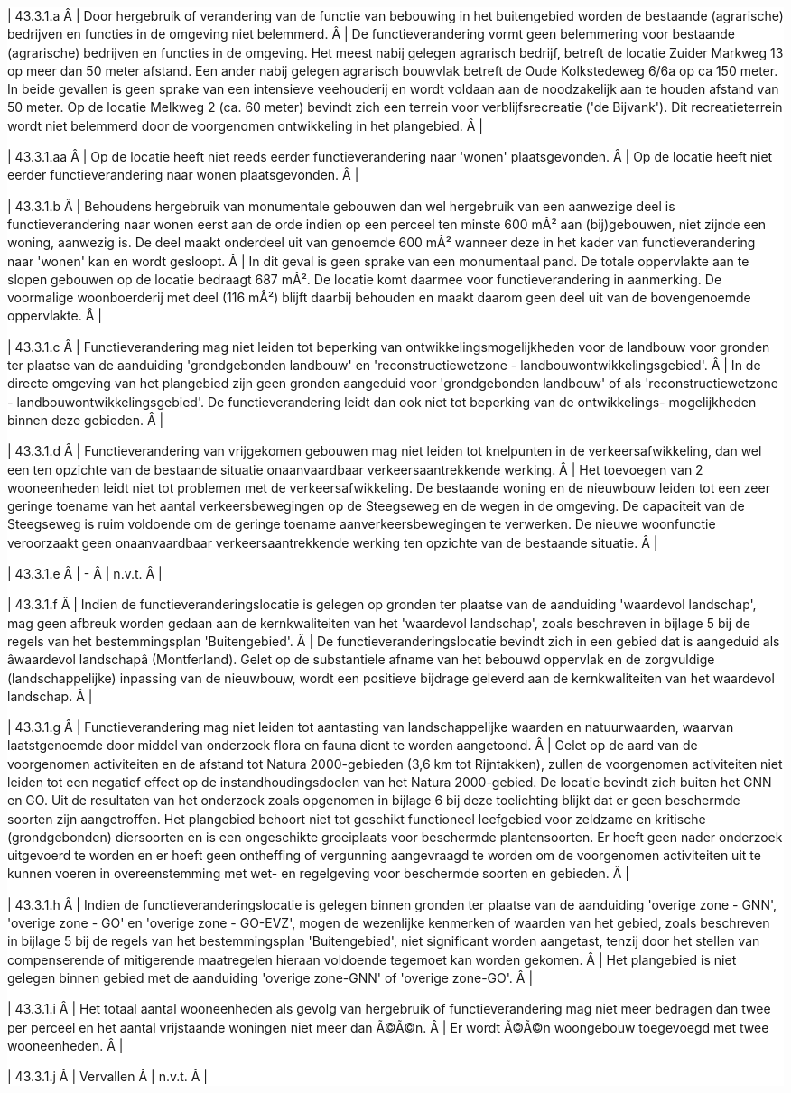 | 43\.3\.1\.a   Â | Door hergebruik of verandering van de functie van bebouwing in het buitengebied worden de bestaande (agrarische) bedrijven en functies in de omgeving niet belemmerd.    Â | De functieverandering vormt geen belemmering voor bestaande (agrarische) bedrijven en functies in de omgeving. Het meest nabij gelegen agrarisch bedrijf, betreft de locatie Zuider Markweg 13 op meer dan 50 meter afstand. Een ander nabij gelegen agrarisch bouwvlak betreft de Oude Kolkstedeweg 6/6a op ca 150 meter. In beide gevallen is geen sprake van een intensieve veehouderij en wordt voldaan aan de noodzakelijk aan te houden afstand van 50 meter. Op de locatie Melkweg 2 (ca. 60 meter) bevindt zich een terrein voor verblijfsrecreatie ('de Bijvank'). Dit recreatieterrein wordt niet belemmerd door de voorgenomen ontwikkeling in het plangebied.   Â |

| 43\.3\.1\.aa   Â | Op de locatie heeft niet reeds eerder functieverandering naar 'wonen' plaatsgevonden.   Â | Op de locatie heeft niet eerder functieverandering naar wonen plaatsgevonden.   Â |

| 43\.3\.1\.b   Â | Behoudens hergebruik van monumentale gebouwen dan wel hergebruik van een aanwezige deel is functieverandering naar wonen eerst aan de orde indien op een perceel ten minste 600 mÂ² aan (bij)gebouwen, niet zijnde een woning, aanwezig is. De deel maakt onderdeel uit van genoemde 600 mÂ² wanneer deze in het kader van functieverandering naar 'wonen' kan en wordt gesloopt.   Â | In dit geval is geen sprake van een monumentaal pand. De totale oppervlakte aan te slopen gebouwen op de locatie bedraagt 687 mÂ². De locatie komt daarmee voor functieverandering in aanmerking. De voormalige woonboerderij met deel (116 mÂ²) blijft daarbij behouden en maakt daarom geen deel uit van de bovengenoemde oppervlakte.   Â |

| 43\.3\.1\.c   Â | Functieverandering mag niet leiden tot beperking van ontwikkelingsmogelijkheden voor de landbouw voor gronden ter plaatse van de aanduiding 'grondgebonden landbouw' en 'reconstructiewetzone \- landbouwontwikkelingsgebied'.   Â | In de directe omgeving van het plangebied zijn geen gronden aangeduid voor 'grondgebonden landbouw' of als 'reconstructiewetzone \- landbouwontwikkelingsgebied'. De functieverandering leidt dan ook niet tot beperking van de ontwikkelings\- mogelijkheden binnen deze gebieden.   Â |

| 43\.3\.1\.d   Â | Functieverandering van vrijgekomen gebouwen mag niet leiden tot knelpunten in de verkeersafwikkeling, dan wel een ten opzichte van de bestaande situatie onaanvaardbaar verkeersaantrekkende werking.   Â | Het toevoegen van 2 wooneenheden leidt niet tot problemen met de verkeersafwikkeling. De bestaande woning en de nieuwbouw leiden tot een zeer geringe toename van het aantal verkeersbewegingen op de Steegseweg en de wegen in de omgeving. De capaciteit van de Steegseweg is ruim voldoende om de geringe toename aanverkeersbewegingen te verwerken. De nieuwe woonfunctie veroorzaakt geen onaanvaardbaar verkeersaantrekkende werking ten opzichte van de bestaande situatie.   Â |

| 43\.3\.1\.e   Â | \-   Â | n.v.t.   Â |

| 43\.3\.1\.f   Â | Indien de functieveranderingslocatie is gelegen op gronden ter plaatse van de aanduiding 'waardevol landschap', mag geen afbreuk worden gedaan aan de kernkwaliteiten van het 'waardevol landschap', zoals beschreven in bijlage 5 bij de regels van het bestemmingsplan 'Buitengebied'.    Â | De functieveranderingslocatie bevindt zich in een gebied dat is aangeduid als âwaardevol landschapâ (Montferland). Gelet op de substantiele afname van het bebouwd oppervlak en de zorgvuldige (landschappelijke) inpassing van de nieuwbouw, wordt een positieve bijdrage geleverd aan de kernkwaliteiten van het waardevol landschap.   Â |

| 43\.3\.1\.g   Â | Functieverandering mag niet leiden tot aantasting van landschappelijke waarden en natuurwaarden, waarvan laatstgenoemde door middel van onderzoek flora en fauna dient te worden aangetoond.   Â | Gelet op de aard van de voorgenomen activiteiten en de afstand tot Natura 2000\-gebieden (3,6 km tot Rijntakken), zullen de voorgenomen activiteiten niet leiden tot een negatief effect op de instandhoudingsdoelen van het Natura 2000\-gebied. De locatie bevindt zich buiten het GNN en GO.  Uit de resultaten van het onderzoek zoals opgenomen in bijlage 6 bij deze toelichting blijkt dat er geen beschermde soorten zijn aangetroffen. Het plangebied behoort niet tot geschikt functioneel leefgebied voor zeldzame en kritische (grondgebonden) diersoorten en is een ongeschikte groeiplaats voor beschermde plantensoorten. Er hoeft geen nader onderzoek uitgevoerd te worden en er hoeft geen ontheffing of vergunning aangevraagd te worden om de voorgenomen activiteiten uit te kunnen voeren in overeenstemming met wet\- en regelgeving voor beschermde soorten en gebieden.   Â |

| 43\.3\.1\.h   Â | Indien de functieveranderingslocatie is gelegen binnen gronden ter plaatse van de aanduiding 'overige zone \- GNN', 'overige zone \- GO' en 'overige zone \- GO\-EVZ', mogen de wezenlijke kenmerken of waarden van het gebied, zoals beschreven in bijlage 5 bij de regels van het bestemmingsplan 'Buitengebied', niet significant worden aangetast, tenzij door het stellen van compenserende of mitigerende maatregelen hieraan voldoende tegemoet kan worden gekomen.   Â | Het plangebied is niet gelegen binnen gebied met de aanduiding 'overige zone\-GNN' of 'overige zone\-GO'.   Â |

| 43\.3\.1\.i   Â | Het totaal aantal wooneenheden als gevolg van hergebruik of functieverandering mag niet meer bedragen dan twee per perceel en het aantal vrijstaande woningen niet meer dan Ã©Ã©n.   Â | Er wordt Ã©Ã©n woongebouw toegevoegd met twee wooneenheden.    Â |

| 43\.3\.1\.j   Â | Vervallen   Â | n.v.t.   Â |
